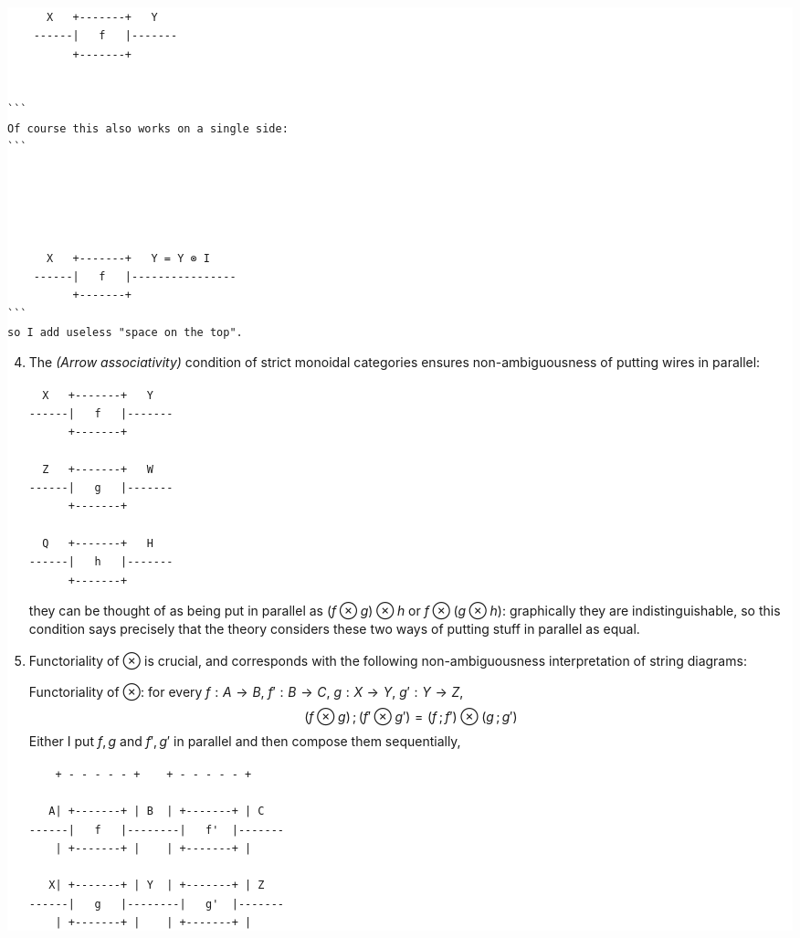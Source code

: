           X   +-------+   Y
        ------|   f   |-------
              +-------+


    ```
    Of course this also works on a single side:
    ```





          X   +-------+   Y = Y ⊗ I
        ------|   f   |----------------
              +-------+
    ```
    so I add useless "space on the top".

4. The *(Arrow associativity)* condition of strict monoidal categories ensures non-ambiguousness of putting wires in parallel:


    ```
      X   +-------+   Y
    ------|   f   |-------
          +-------+

      Z   +-------+   W
    ------|   g   |-------
          +-------+

      Q   +-------+   H
    ------|   h   |-------
          +-------+
    ```

    they can be thought of as being put in parallel as $(f\otimes g) \otimes h$ or $f \otimes (g \otimes h)$: graphically they are indistinguishable, so this condition says precisely that the theory considers these two ways of putting stuff in parallel as equal.
5. Functoriality of $\otimes$ is crucial, and corresponds with the following non-ambiguousness interpretation of string diagrams:

   Functoriality of $\otimes$: for every $f : A \to B$, $f' : B \to C$, $g : X \to Y$, $g' : Y \to Z$,$$(f \otimes g) \,; (f' \otimes g') = (f \,; f') \otimes (g \,; g')$$
    Either I put $f,g$ and $f',g'$ in parallel and then compose them sequentially,

     ```
         + - - - - - +    + - - - - - +

        A| +-------+ | B  | +-------+ | C
     ------|   f   |--------|   f'  |-------
         | +-------+ |    | +-------+ |

        X| +-------+ | Y  | +-------+ | Z
     ------|   g   |--------|   g'  |-------
         | +-------+ |    | +-------+ |
